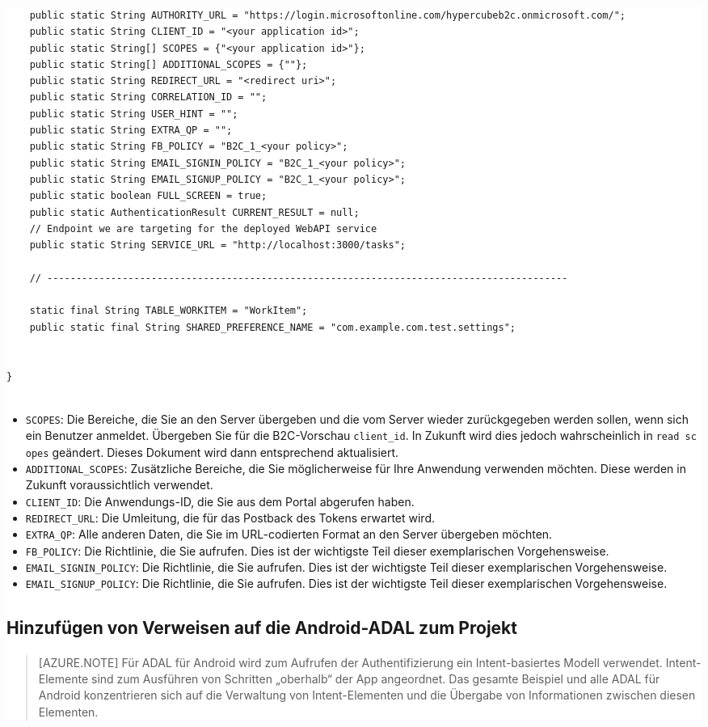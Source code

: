 ```
    public static String AUTHORITY_URL = "https://login.microsoftonline.com/hypercubeb2c.onmicrosoft.com/";
    public static String CLIENT_ID = "<your application id>";
    public static String[] SCOPES = {"<your application id>"};
    public static String[] ADDITIONAL_SCOPES = {""};
    public static String REDIRECT_URL = "<redirect uri>";
    public static String CORRELATION_ID = "";
    public static String USER_HINT = "";
    public static String EXTRA_QP = "";
    public static String FB_POLICY = "B2C_1_<your policy>";
    public static String EMAIL_SIGNIN_POLICY = "B2C_1_<your policy>";
    public static String EMAIL_SIGNUP_POLICY = "B2C_1_<your policy>";
    public static boolean FULL_SCREEN = true;
    public static AuthenticationResult CURRENT_RESULT = null;
    // Endpoint we are targeting for the deployed WebAPI service
    public static String SERVICE_URL = "http://localhost:3000/tasks";

    // ------------------------------------------------------------------------------------------

    static final String TABLE_WORKITEM = "WorkItem";
    public static final String SHARED_PREFERENCE_NAME = "com.example.com.test.settings";


}


```
- `SCOPES`: Die Bereiche, die Sie an den Server übergeben und die vom Server wieder zurückgegeben werden sollen, wenn sich ein Benutzer anmeldet. Übergeben Sie für die B2C-Vorschau `client_id`. In Zukunft wird dies jedoch wahrscheinlich in `read scopes` geändert. Dieses Dokument wird dann entsprechend aktualisiert.
- `ADDITIONAL_SCOPES`: Zusätzliche Bereiche, die Sie möglicherweise für Ihre Anwendung verwenden möchten. Diese werden in Zukunft voraussichtlich verwendet.
- `CLIENT_ID`: Die Anwendungs-ID, die Sie aus dem Portal abgerufen haben.
- `REDIRECT_URL`: Die Umleitung, die für das Postback des Tokens erwartet wird.
- `EXTRA_QP`: Alle anderen Daten, die Sie im URL-codierten Format an den Server übergeben möchten.
- `FB_POLICY`: Die Richtlinie, die Sie aufrufen. Dies ist der wichtigste Teil dieser exemplarischen Vorgehensweise.
- `EMAIL_SIGNIN_POLICY`: Die Richtlinie, die Sie aufrufen. Dies ist der wichtigste Teil dieser exemplarischen Vorgehensweise.
- `EMAIL_SIGNUP_POLICY`: Die Richtlinie, die Sie aufrufen. Dies ist der wichtigste Teil dieser exemplarischen Vorgehensweise.

## Hinzufügen von Verweisen auf die Android-ADAL zum Projekt

> [AZURE.NOTE]	Für ADAL für Android wird zum Aufrufen der Authentifizierung ein Intent-basiertes Modell verwendet. Intent-Elemente sind zum Ausführen von Schritten „oberhalb“ der App angeordnet. Das gesamte Beispiel und alle ADAL für Android konzentrieren sich auf die Verwaltung von Intent-Elementen und die Übergabe von Informationen zwischen diesen Elementen.
